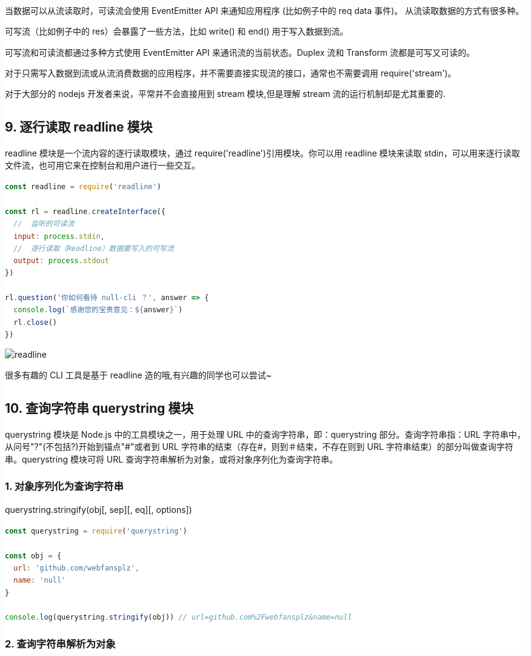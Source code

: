 当数据可以从流读取时，可读流会使用 EventEmitter API 来通知应用程序 (比如例子中的 req data 事件)。 从流读取数据的方式有很多种。

可写流（比如例子中的 res）会暴露了一些方法，比如 write() 和 end() 用于写入数据到流。

可写流和可读流都通过多种方式使用 EventEmitter API 来通讯流的当前状态。Duplex 流和 Transform 流都是可写又可读的。

对于只需写入数据到流或从流消费数据的应用程序，并不需要直接实现流的接口，通常也不需要调用 require('stream')。

对于大部分的 nodejs 开发者来说，平常并不会直接用到 stream 模块,但是理解 stream 流的运行机制却是尤其重要的.

<h2 id="9">9. 逐行读取 readline 模块</h2>

readline 模块是一个流内容的逐行读取模块，通过 require('readline')引用模块。你可以用 readline 模块来读取 stdin，可以用来逐行读取文件流，也可用它来在控制台和用户进行一些交互。

```js
const readline = require('readline')

const rl = readline.createInterface({
  //  监听的可读流
  input: process.stdin,
  //  逐行读取（Readline）数据要写入的可写流
  output: process.stdout
})

rl.question('你如何看待 null-cli ？', answer => {
  console.log(`感谢您的宝贵意见：${answer}`)
  rl.close()
})
```

![readline](https://raw.githubusercontent.com/webfansplz/article/master/meetNodejs/readline/readline.gif)

很多有趣的 CLI 工具是基于 readline 造的哦,有兴趣的同学也可以尝试~

<h2 id="10">10. 查询字符串 querystring 模块</h2>

querystring 模块是 Node.js 中的工具模块之一，用于处理 URL 中的查询字符串，即：querystring 部分。查询字符串指：URL 字符串中，从问号"?"(不包括?)开始到锚点"#"或者到 URL 字符串的结束（存在#，则到＃结束，不存在则到 URL 字符串结束）的部分叫做查询字符串。querystring 模块可将 URL 查询字符串解析为对象，或将对象序列化为查询字符串。

### 1. 对象序列化为查询字符串

querystring.stringify(obj[, sep][, eq][, options])

```js
const querystring = require('querystring')

const obj = {
  url: 'github.com/webfansplz',
  name: 'null'
}

console.log(querystring.stringify(obj)) // url=github.com%2Fwebfansplz&name=null
```

### 2. 查询字符串解析为对象
